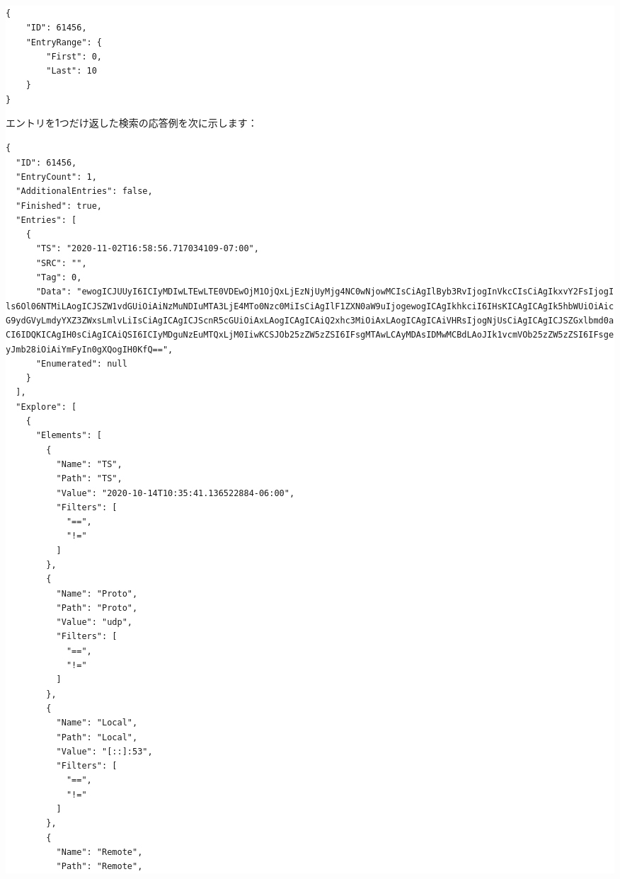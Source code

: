 ```
{
	"ID": 61456,
	"EntryRange": {
		"First": 0,
		"Last": 10
	}
}
```

エントリを1つだけ返した検索の応答例を次に示します：

```
{
  "ID": 61456,
  "EntryCount": 1,
  "AdditionalEntries": false,
  "Finished": true,
  "Entries": [
    {
      "TS": "2020-11-02T16:58:56.717034109-07:00",
      "SRC": "",
      "Tag": 0,
      "Data": "ewogICJUUyI6ICIyMDIwLTEwLTE0VDEwOjM1OjQxLjEzNjUyMjg4NC0wNjowMCIsCiAgIlByb3RvIjogInVkcCIsCiAgIkxvY2FsIjogIls6Ol06NTMiLAogICJSZW1vdGUiOiAiNzMuNDIuMTA3LjE4MTo0Nzc0MiIsCiAgIlF1ZXN0aW9uIjogewogICAgIkhkciI6IHsKICAgICAgIk5hbWUiOiAicG9ydGVyLmdyYXZ3ZWxsLmlvLiIsCiAgICAgICJScnR5cGUiOiAxLAogICAgICAiQ2xhc3MiOiAxLAogICAgICAiVHRsIjogNjUsCiAgICAgICJSZGxlbmd0aCI6IDQKICAgIH0sCiAgICAiQSI6ICIyMDguNzEuMTQxLjM0IiwKCSJOb25zZW5zZSI6IFsgMTAwLCAyMDAsIDMwMCBdLAoJIk1vcmVOb25zZW5zZSI6IFsgeyJmb28iOiAiYmFyIn0gXQogIH0KfQ==",
      "Enumerated": null
    }
  ],
  "Explore": [
    {
      "Elements": [
        {
          "Name": "TS",
          "Path": "TS",
          "Value": "2020-10-14T10:35:41.136522884-06:00",
          "Filters": [
            "==",
            "!="
          ]
        },
        {
          "Name": "Proto",
          "Path": "Proto",
          "Value": "udp",
          "Filters": [
            "==",
            "!="
          ]
        },
        {
          "Name": "Local",
          "Path": "Local",
          "Value": "[::]:53",
          "Filters": [
            "==",
            "!="
          ]
        },
        {
          "Name": "Remote",
          "Path": "Remote",
```